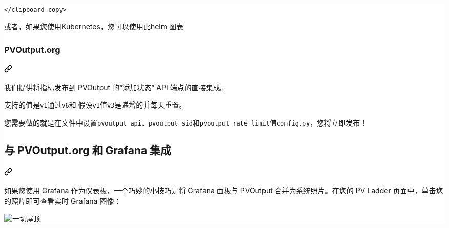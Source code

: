     </clipboard-copy>
  </div></div>
<p dir="auto"><font style="vertical-align: inherit;"><font style="vertical-align: inherit;">或者，如果您使用</font></font><a href="https://kubernetes.io/" rel="nofollow"><font style="vertical-align: inherit;"><font style="vertical-align: inherit;">Kubernetes，</font></font></a><font style="vertical-align: inherit;"><font style="vertical-align: inherit;">您可以使用此</font></font><a href="https://github.com/slackerlinux85/HelmCharts/tree/master/helm-chart-sources/solariot"><font style="vertical-align: inherit;"><font style="vertical-align: inherit;">helm 图表</font></font></a></p>
<div class="markdown-heading" dir="auto"><h3 tabindex="-1" class="heading-element" dir="auto">PVOutput.org</h3><a id="user-content-pvoutputorg" class="anchor" aria-label="永久链接：PVOutput.org" href="#pvoutputorg"><svg class="octicon octicon-link" viewBox="0 0 16 16" version="1.1" width="16" height="16" aria-hidden="true"><path d="m7.775 3.275 1.25-1.25a3.5 3.5 0 1 1 4.95 4.95l-2.5 2.5a3.5 3.5 0 0 1-4.95 0 .751.751 0 0 1 .018-1.042.751.751 0 0 1 1.042-.018 1.998 1.998 0 0 0 2.83 0l2.5-2.5a2.002 2.002 0 0 0-2.83-2.83l-1.25 1.25a.751.751 0 0 1-1.042-.018.751.751 0 0 1-.018-1.042Zm-4.69 9.64a1.998 1.998 0 0 0 2.83 0l1.25-1.25a.751.751 0 0 1 1.042.018.751.751 0 0 1 .018 1.042l-1.25 1.25a3.5 3.5 0 1 1-4.95-4.95l2.5-2.5a3.5 3.5 0 0 1 4.95 0 .751.751 0 0 1-.018 1.042.751.751 0 0 1-1.042.018 1.998 1.998 0 0 0-2.83 0l-2.5 2.5a1.998 1.998 0 0 0 0 2.83Z"></path></svg></a></div>
<p dir="auto"><font style="vertical-align: inherit;"><font style="vertical-align: inherit;">我们提供将指标发布到 PVOutput 的“添加状态” </font></font><a href="https://pvoutput.org/help.html#api-addstatus" rel="nofollow"><font style="vertical-align: inherit;"><font style="vertical-align: inherit;">API 端点的</font></font></a><font style="vertical-align: inherit;"><font style="vertical-align: inherit;">直接集成。</font></font></p>
<p dir="auto"><font style="vertical-align: inherit;"><font style="vertical-align: inherit;">支持的值是</font></font><code>v1</code><font style="vertical-align: inherit;"><font style="vertical-align: inherit;">通过</font></font><code>v6</code><font style="vertical-align: inherit;"><font style="vertical-align: inherit;">和 假设</font></font><code>v1</code><font style="vertical-align: inherit;"><font style="vertical-align: inherit;">值</font></font><code>v3</code><font style="vertical-align: inherit;"><font style="vertical-align: inherit;">是递增的并每天重置。</font></font></p>
<p dir="auto"><font style="vertical-align: inherit;"><font style="vertical-align: inherit;">您需要做的就是在文件中设置</font></font><code>pvoutput_api</code><font style="vertical-align: inherit;"><font style="vertical-align: inherit;">、</font></font><code>pvoutput_sid</code><font style="vertical-align: inherit;"><font style="vertical-align: inherit;">和</font></font><code>pvoutput_rate_limit</code><font style="vertical-align: inherit;"><font style="vertical-align: inherit;">值</font></font><code>config.py</code><font style="vertical-align: inherit;"><font style="vertical-align: inherit;">，您将立即发布！</font></font></p>
<div class="markdown-heading" dir="auto"><h2 tabindex="-1" class="heading-element" dir="auto"><font style="vertical-align: inherit;"><font style="vertical-align: inherit;">与 PVOutput.org 和 Grafana 集成</font></font></h2><a id="user-content-integration-with-pvoutputorg-and-grafana" class="anchor" aria-label="永久链接：与 PVOutput.org 和 Grafana 集成" href="#integration-with-pvoutputorg-and-grafana"><svg class="octicon octicon-link" viewBox="0 0 16 16" version="1.1" width="16" height="16" aria-hidden="true"><path d="m7.775 3.275 1.25-1.25a3.5 3.5 0 1 1 4.95 4.95l-2.5 2.5a3.5 3.5 0 0 1-4.95 0 .751.751 0 0 1 .018-1.042.751.751 0 0 1 1.042-.018 1.998 1.998 0 0 0 2.83 0l2.5-2.5a2.002 2.002 0 0 0-2.83-2.83l-1.25 1.25a.751.751 0 0 1-1.042-.018.751.751 0 0 1-.018-1.042Zm-4.69 9.64a1.998 1.998 0 0 0 2.83 0l1.25-1.25a.751.751 0 0 1 1.042.018.751.751 0 0 1 .018 1.042l-1.25 1.25a3.5 3.5 0 1 1-4.95-4.95l2.5-2.5a3.5 3.5 0 0 1 4.95 0 .751.751 0 0 1-.018 1.042.751.751 0 0 1-1.042.018 1.998 1.998 0 0 0-2.83 0l-2.5 2.5a1.998 1.998 0 0 0 0 2.83Z"></path></svg></a></div>
<p dir="auto"><font style="vertical-align: inherit;"><font style="vertical-align: inherit;">如果您使用 Grafana 作为仪表板，一个巧妙的小技巧是将 Grafana 面板与 PVOutput 合并为系统照片。</font><font style="vertical-align: inherit;">在您的
</font></font><a href="https://pvoutput.org/ladder.jsp?f=1&amp;pf=4102&amp;pt=4102&amp;sf=5130&amp;st=5130&amp;country=1&amp;in=Sungrow&amp;pn=Infinity&amp;io=1&amp;oc=0" rel="nofollow"><font style="vertical-align: inherit;"><font style="vertical-align: inherit;">PV Ladder 页面</font></font></a><font style="vertical-align: inherit;"><font style="vertical-align: inherit;">中，单击您的照片即可查看实时 Grafana 图像：</font></font></p>
<p dir="auto"><animated-image data-catalyst=""><a target="_blank" rel="noopener noreferrer" href="/meltaxa/solariot/blob/master/docs/animated-pvoutout-grafana-integration.gif" data-target="animated-image.originalLink"><img src="/meltaxa/solariot/raw/master/docs/animated-pvoutout-grafana-integration.gif" alt="一切屋顶" style="max-width: 100%; display: inline-block;" data-target="animated-image.originalImage"></a>
      <span class="AnimatedImagePlayer" data-target="animated-image.player" hidden="">
        <a data-target="animated-image.replacedLink" class="AnimatedImagePlayer-images" href="https://github.com/meltaxa/solariot/blob/master/docs/animated-pvoutout-grafana-integration.gif" target="_blank">
          